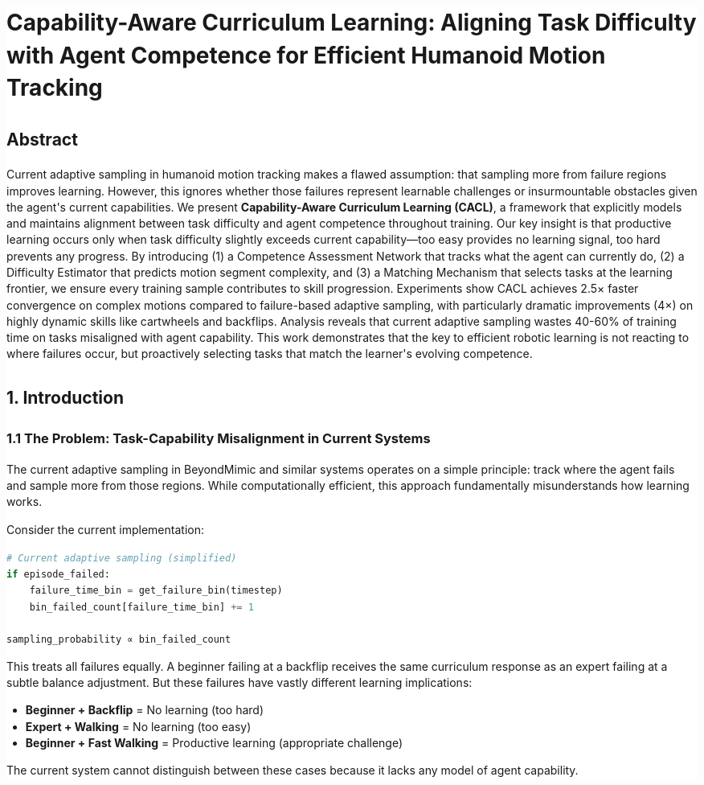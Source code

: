 # Capability-Aware Curriculum Learning: Aligning Task Difficulty with Agent Competence for Efficient Humanoid Motion Tracking

## Abstract

Current adaptive sampling in humanoid motion tracking makes a flawed assumption: that sampling more from failure regions improves learning. However, this ignores whether those failures represent learnable challenges or insurmountable obstacles given the agent's current capabilities. We present **Capability-Aware Curriculum Learning (CACL)**, a framework that explicitly models and maintains alignment between task difficulty and agent competence throughout training. Our key insight is that productive learning occurs only when task difficulty slightly exceeds current capability—too easy provides no learning signal, too hard prevents any progress. By introducing (1) a Competence Assessment Network that tracks what the agent can currently do, (2) a Difficulty Estimator that predicts motion segment complexity, and (3) a Matching Mechanism that selects tasks at the learning frontier, we ensure every training sample contributes to skill progression. Experiments show CACL achieves 2.5× faster convergence on complex motions compared to failure-based adaptive sampling, with particularly dramatic improvements (4×) on highly dynamic skills like cartwheels and backflips. Analysis reveals that current adaptive sampling wastes 40-60% of training time on tasks misaligned with agent capability. This work demonstrates that the key to efficient robotic learning is not reacting to where failures occur, but proactively selecting tasks that match the learner's evolving competence.

## 1. Introduction

### 1.1 The Problem: Task-Capability Misalignment in Current Systems

The current adaptive sampling in BeyondMimic and similar systems operates on a simple principle: track where the agent fails and sample more from those regions. While computationally efficient, this approach fundamentally misunderstands how learning works. 

Consider the current implementation:
```python
# Current adaptive sampling (simplified)
if episode_failed:
    failure_time_bin = get_failure_bin(timestep)
    bin_failed_count[failure_time_bin] += 1
    
sampling_probability ∝ bin_failed_count
```

This treats all failures equally. A beginner failing at a backflip receives the same curriculum response as an expert failing at a subtle balance adjustment. But these failures have vastly different learning implications:
- **Beginner + Backflip** = No learning (too hard)
- **Expert + Walking** = No learning (too easy)  
- **Beginner + Fast Walking** = Productive learning (appropriate challenge)

The current system cannot distinguish between these cases because it lacks any model of agent capability.
